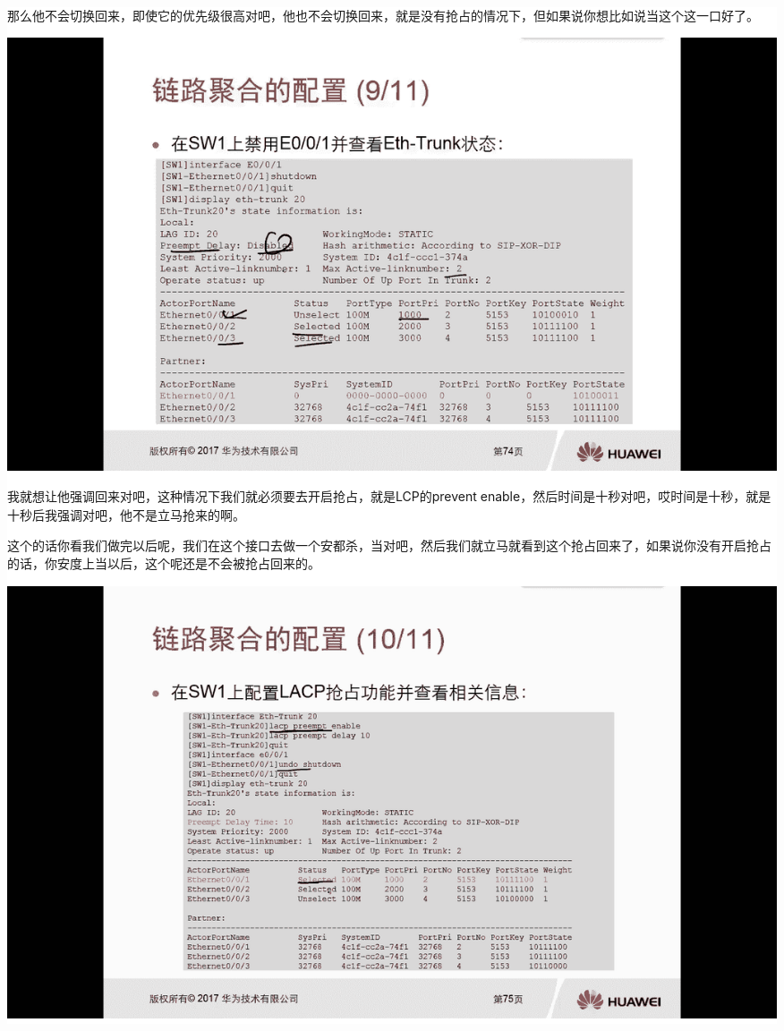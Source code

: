 那么他不会切换回来，即使它的优先级很高对吧，他也不会切换回来，就是没有抢占的情况下，但如果说你想比如说当这个这一口好了。



![](img/856561f5f2ce310522136b7dddd3c884_43.png)

我就想让他强调回来对吧，这种情况下我们就必须要去开启抢占，就是LCP的prevent enable，然后时间是十秒对吧，哎时间是十秒，就是十秒后我强调对吧，他不是立马抢来的啊。

这个的话你看我们做完以后呢，我们在这个接口去做一个安都杀，当对吧，然后我们就立马就看到这个抢占回来了，如果说你没有开启抢占的话，你安度上当以后，这个呢还是不会被抢占回来的。



![](img/856561f5f2ce310522136b7dddd3c884_45.png)
